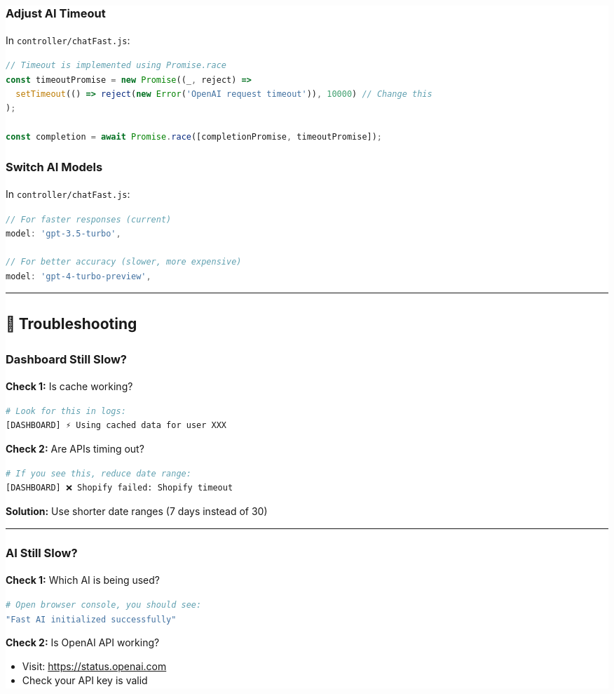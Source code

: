 ### Adjust AI Timeout

In `controller/chatFast.js`:

```javascript
// Timeout is implemented using Promise.race
const timeoutPromise = new Promise((_, reject) => 
  setTimeout(() => reject(new Error('OpenAI request timeout')), 10000) // Change this
);

const completion = await Promise.race([completionPromise, timeoutPromise]);
```

### Switch AI Models

In `controller/chatFast.js`:

```javascript
// For faster responses (current)
model: 'gpt-3.5-turbo',

// For better accuracy (slower, more expensive)
model: 'gpt-4-turbo-preview',
```

---

## 🐛 Troubleshooting

### Dashboard Still Slow?

**Check 1:** Is cache working?
```bash
# Look for this in logs:
[DASHBOARD] ⚡ Using cached data for user XXX
```

**Check 2:** Are APIs timing out?
```bash
# If you see this, reduce date range:
[DASHBOARD] ❌ Shopify failed: Shopify timeout
```

**Solution:** Use shorter date ranges (7 days instead of 30)

---

### AI Still Slow?

**Check 1:** Which AI is being used?
```bash
# Open browser console, you should see:
"Fast AI initialized successfully"
```

**Check 2:** Is OpenAI API working?
- Visit: https://status.openai.com
- Check your API key is valid
